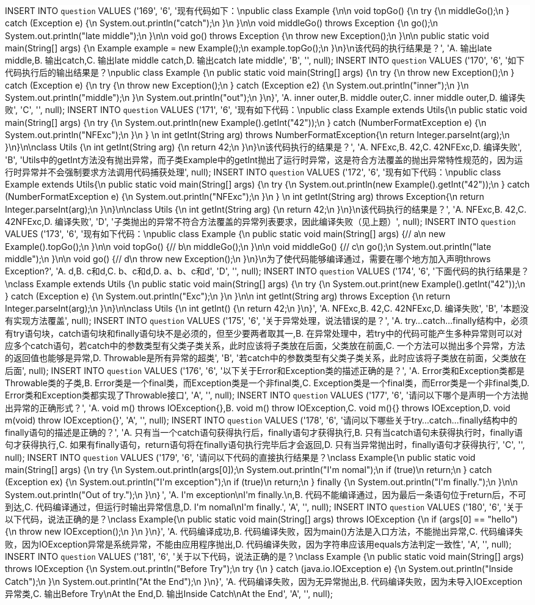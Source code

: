 INSERT INTO `question` VALUES ('169', '6', '现有代码如下：\npublic class Example {\n\n void topGo() {\n  try {\n   middleGo();\n  } catch (Exception e) {\n   System.out.println(\"catch\");\n  }\n }\n\n void middleGo() throws Exception {\n  go();\n  System.out.println(\"late middle\");\n }\n\n void go() throws Exception {\n  throw new Exception();\n }\n\n public static void main(String[] args) {\n  Example example = new Example();\n  example.topGo();\n }\n}\n该代码的执行结果是？', 'A. 输出late middle,B. 输出catch,C. 输出late middle catch,D. 输出catch late middle', 'B', '', null);
INSERT INTO `question` VALUES ('170', '6', '如下代码执行后的输出结果是？\npublic class Example {\n public static void main(String[] args) {\n  try {\n   throw new Exception();\n  } catch (Exception e) {\n   try {\n    throw new Exception();\n   } catch (Exception e2) {\n    System.out.println(\"inner\");\n   }\n   System.out.println(\"middle\");\n  }\n  System.out.println(\"out\");\n }\n}', 'A. inner outer,B. middle outer,C. inner middle outer,D. 编译失败', 'C', '', null);
INSERT INTO `question` VALUES ('171', '6', '现有如下代码：\npublic class Example extends Utils{\n public static void main(String[] args) {\n  try {\n   System.out.println(new Example().getInt(\"42\"));\n  } catch (NumberFormatException e) {\n   System.out.println(\"NFExc\");\n  }\n } \n int getInt(String arg) throws NumberFormatException{\n  return Integer.parseInt(arg);\n }\n}\n\nclass Utils {\n int getInt(String arg) {\n  return 42;\n }\n}\n该代码执行的结果是？', 'A. NFExc,B. 42,C. 42NFExc,D. 编译失败', 'B', 'Utils中的getInt方法没有抛出异常，而子类Example中的getInt抛出了运行时异常，这是符合方法覆盖的抛出异常特性规范的，因为运行时异常并不会强制要求方法调用代码捕获处理', null);
INSERT INTO `question` VALUES ('172', '6', '现有如下代码：\npublic class Example extends Utils{\n public static void main(String[] args) {\n  try {\n   System.out.println(new Example().getInt(\"42\"));\n  } catch (NumberFormatException e) {\n   System.out.println(\"NFExc\");\n  }\n } \n int getInt(String arg) throws Exception{\n  return Integer.parseInt(arg);\n }\n}\n\nclass Utils {\n int getInt(String arg) {\n  return 42;\n }\n}\n该代码执行的结果是？', 'A. NFExc,B. 42,C. 42NFExc,D. 编译失败', 'D', '子类抛出的异常不符合方法覆盖的异常列表要求，因此编译失败（见上题）', null);
INSERT INTO `question` VALUES ('173', '6', '现有如下代码：\npublic class Example {\n public static void main(String[] args) {// a\n  new Example().topGo();\n }\n\n void topGo() {// b\n  middleGo();\n }\n\n void middleGo() {// c\n  go();\n  System.out.println(\"late middle\");\n }\n\n void go() {// d\n  throw new Exception();\n }\n}\n为了使代码能够编译通过，需要在哪个地方加入声明throws Exception?', 'A. d,B. c和d,C. b、c和d,D. a、b、c和d', 'D', '', null);
INSERT INTO `question` VALUES ('174', '6', '下面代码的执行结果是？\nclass Example extends Utils {\n public static void main(String[] args) {\n  try {\n   System.out.print(new Example().getlnt(\"42\"));\n  } catch (Exception e) {\n   System.out.println(\"Exc\");\n  }\n }\n\n int getlnt(String arg) throws Exception {\n  return Integer.parseInt(arg);\n }\n}\n\nclass Utils {\n int getlnt() {\n  return 42;\n }\n}', 'A. NFExc,B. 42,C. 42NFExc,D. 编译失败', 'B', '本题没有实现方法覆盖', null);
INSERT INTO `question` VALUES ('175', '6', '关于异常处理，说法错误的是？', 'A. try…catch…finally结构中，必须有try语句块，catch语句块和finally语句块不是必须的，但至少要两者取其一,B. 在异常处理中，若try中的代码可能产生多种异常则可以对应多个catch语句，若catch中的参数类型有父类子类关系，此时应该将子类放在后面，父类放在前面,C. 一个方法可以抛出多个异常，方法的返回值也能够是异常,D. Throwable是所有异常的超类', 'B', '若catch中的参数类型有父类子类关系，此时应该将子类放在前面，父类放在后面', null);
INSERT INTO `question` VALUES ('176', '6', '以下关于Error和Exception类的描述正确的是？', 'A. Error类和Exception类都是Throwable类的子类,B. Error类是一个final类，而Exception类是一个非final类,C. Exception类是一个final类，而Error类是一个非final类,D. Error类和Exception类都实现了Throwable接口', 'A', '', null);
INSERT INTO `question` VALUES ('177', '6', '请问以下哪个是声明一个方法抛出异常的正确形式？', 'A. void m() throws IOException{},B. void m() throw IOException,C. void m(){} throws IOException,D. void m(void) throw IOException{}', 'A', '', null);
INSERT INTO `question` VALUES ('178', '6', '请问以下哪些关于try…catch…finally结构中的finally语句的描述是正确的？', 'A. 只有当一个catch语句获得执行后，finally语句才获得执行,B. 只有当catch语句未获得执行时，finally语句才获得执行,C. 如果有finally语句，return语句将在finally语句执行完毕后才会返回,D. 只有当异常抛出时，finally语句才获得执行', 'C', '', null);
INSERT INTO `question` VALUES ('179', '6', '请问以下代码的直接执行结果是？\nclass Example{\n public static void main(String[] args) {\n  try {\n   System.out.println(args[0]);\n   System.out.println(\"I\'m nomal\");\n   if (true)\n    return;\n  } catch (Exception ex) {\n   System.out.println(\"I\'m exception\");\n   if (true)\n    return;\n  } finally {\n   System.out.println(\"I\'m finally.\");\n  }\n\n  System.out.println(\"Out of try.\");\n }\n｝', 'A. I\'m exception\nI\'m finally.\n,B. 代码不能编译通过，因为最后一条语句位于return后，不可到达,C. 代码编译通过，但运行时输出异常信息,D. I\'m nomal\nI\'m finally.', 'A', '', null);
INSERT INTO `question` VALUES ('180', '6', '关于以下代码，说法正确的是？\nclass Example{\n public static void main(String[] args) throws IOException {\n  if (args[0] == \"hello\") {\n   throw new IOException();\n  }\n }\n}', 'A. 代码编译成功,B. 代码编译失败，因为main()方法是入口方法，不能抛出异常,C. 代码编译失败，因为IOException异常是系统异常，不能由应用程序抛出,D. 代码编译失败，因为字符串应该用equals方法判定一致性', 'A', '', null);
INSERT INTO `question` VALUES ('181', '6', '关于以下代码，说法正确的是？\nclass Example {\n public static void main(String[] args) throws IOException {\n  System.out.println(\"Before Try\");\n  try {\n  } catch (java.io.IOException e) {\n   System.out.println(\"Inside Catch\");\n  }\n  System.out.println(\"At the End\");\n }\n}', 'A. 代码编译失败，因为无异常抛出,B. 代码编译失败，因为未导入IOException异常类,C. 输出Before Try\nAt the End,D. 输出Inside Catch\nAt the End', 'A', '', null);
